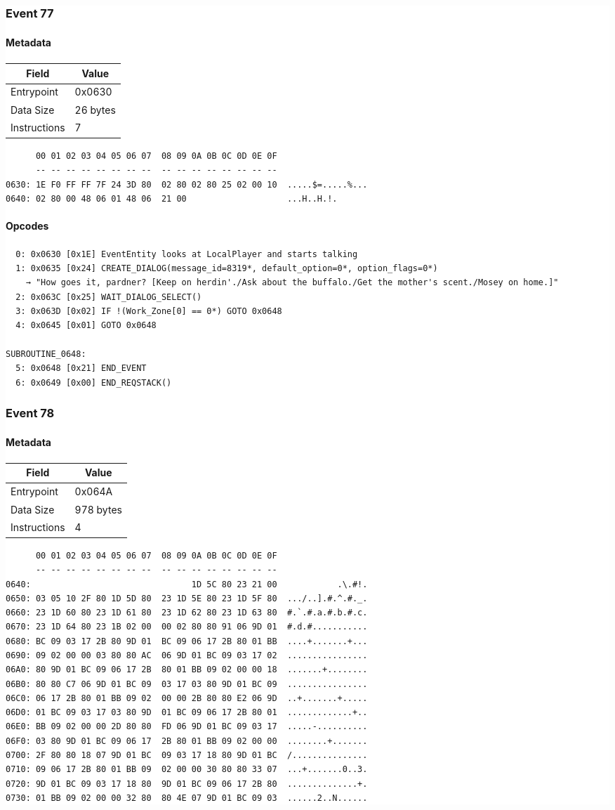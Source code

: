 ### Event 77

#### Metadata

| Field        | Value    |
|--------------|----------|
| Entrypoint   | 0x0630   |
| Data Size    | 26 bytes |
| Instructions | 7        |

```
      00 01 02 03 04 05 06 07  08 09 0A 0B 0C 0D 0E 0F
      -- -- -- -- -- -- -- --  -- -- -- -- -- -- -- --
0630: 1E F0 FF FF 7F 24 3D 80  02 80 02 80 25 02 00 10  .....$=.....%...
0640: 02 80 00 48 06 01 48 06  21 00                    ...H..H.!.      
```

#### Opcodes

```
  0: 0x0630 [0x1E] EventEntity looks at LocalPlayer and starts talking
  1: 0x0635 [0x24] CREATE_DIALOG(message_id=8319*, default_option=0*, option_flags=0*)
    → "How goes it, pardner? [Keep on herdin'./Ask about the buffalo./Get the mother's scent./Mosey on home.]"
  2: 0x063C [0x25] WAIT_DIALOG_SELECT()
  3: 0x063D [0x02] IF !(Work_Zone[0] == 0*) GOTO 0x0648
  4: 0x0645 [0x01] GOTO 0x0648

SUBROUTINE_0648:
  5: 0x0648 [0x21] END_EVENT
  6: 0x0649 [0x00] END_REQSTACK()
```

### Event 78

#### Metadata

| Field        | Value     |
|--------------|-----------|
| Entrypoint   | 0x064A    |
| Data Size    | 978 bytes |
| Instructions | 4         |

```
      00 01 02 03 04 05 06 07  08 09 0A 0B 0C 0D 0E 0F
      -- -- -- -- -- -- -- --  -- -- -- -- -- -- -- --
0640:                                1D 5C 80 23 21 00            .\.#!.
0650: 03 05 10 2F 80 1D 5D 80  23 1D 5E 80 23 1D 5F 80  .../..].#.^.#._.
0660: 23 1D 60 80 23 1D 61 80  23 1D 62 80 23 1D 63 80  #.`.#.a.#.b.#.c.
0670: 23 1D 64 80 23 1B 02 00  00 02 80 80 91 06 9D 01  #.d.#...........
0680: BC 09 03 17 2B 80 9D 01  BC 09 06 17 2B 80 01 BB  ....+.......+...
0690: 09 02 00 00 03 80 80 AC  06 9D 01 BC 09 03 17 02  ................
06A0: 80 9D 01 BC 09 06 17 2B  80 01 BB 09 02 00 00 18  .......+........
06B0: 80 80 C7 06 9D 01 BC 09  03 17 03 80 9D 01 BC 09  ................
06C0: 06 17 2B 80 01 BB 09 02  00 00 2B 80 80 E2 06 9D  ..+.......+.....
06D0: 01 BC 09 03 17 03 80 9D  01 BC 09 06 17 2B 80 01  .............+..
06E0: BB 09 02 00 00 2D 80 80  FD 06 9D 01 BC 09 03 17  .....-..........
06F0: 03 80 9D 01 BC 09 06 17  2B 80 01 BB 09 02 00 00  ........+.......
0700: 2F 80 80 18 07 9D 01 BC  09 03 17 18 80 9D 01 BC  /...............
0710: 09 06 17 2B 80 01 BB 09  02 00 00 30 80 80 33 07  ...+.......0..3.
0720: 9D 01 BC 09 03 17 18 80  9D 01 BC 09 06 17 2B 80  ..............+.
0730: 01 BB 09 02 00 00 32 80  80 4E 07 9D 01 BC 09 03  ......2..N......
```